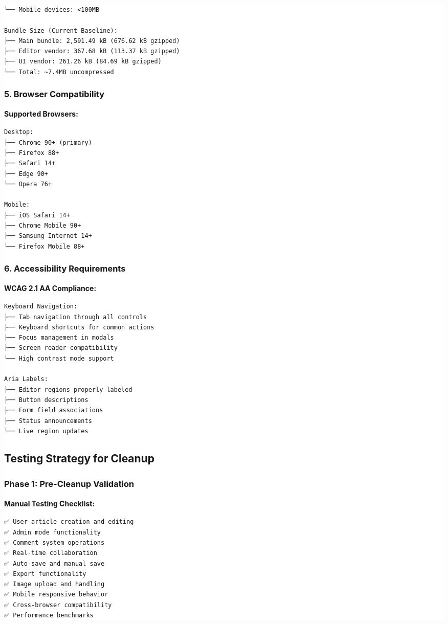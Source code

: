 ```
└── Mobile devices: <100MB

Bundle Size (Current Baseline):
├── Main bundle: 2,591.49 kB (676.62 kB gzipped)
├── Editor vendor: 367.68 kB (113.37 kB gzipped)
├── UI vendor: 261.26 kB (84.69 kB gzipped)
└── Total: ~7.4MB uncompressed
```

### 5. Browser Compatibility
**Supported Browsers:**
```
Desktop:
├── Chrome 90+ (primary)
├── Firefox 88+
├── Safari 14+
├── Edge 90+
└── Opera 76+

Mobile:
├── iOS Safari 14+
├── Chrome Mobile 90+
├── Samsung Internet 14+
└── Firefox Mobile 88+
```

### 6. Accessibility Requirements
**WCAG 2.1 AA Compliance:**
```
Keyboard Navigation:
├── Tab navigation through all controls
├── Keyboard shortcuts for common actions
├── Focus management in modals
├── Screen reader compatibility
└── High contrast mode support

Aria Labels:
├── Editor regions properly labeled
├── Button descriptions
├── Form field associations
├── Status announcements
└── Live region updates
```

## Testing Strategy for Cleanup

### Phase 1: Pre-Cleanup Validation
**Manual Testing Checklist:**
```
✅ User article creation and editing
✅ Admin mode functionality
✅ Comment system operations
✅ Real-time collaboration
✅ Auto-save and manual save
✅ Export functionality
✅ Image upload and handling
✅ Mobile responsive behavior
✅ Cross-browser compatibility
✅ Performance benchmarks
```
